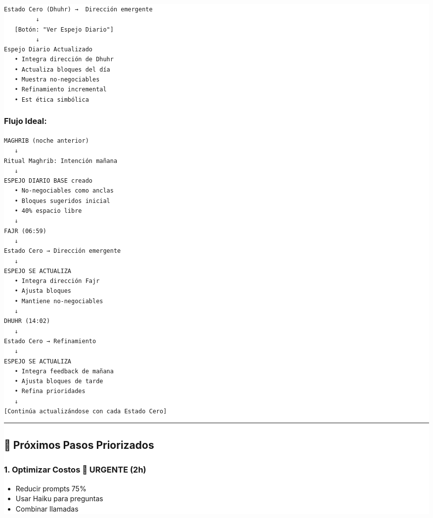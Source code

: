 ```
Estado Cero (Dhuhr) →  Dirección emergente
         ↓
   [Botón: "Ver Espejo Diario"]
         ↓
Espejo Diario Actualizado
   • Integra dirección de Dhuhr
   • Actualiza bloques del día
   • Muestra no-negociables
   • Refinamiento incremental
   • Est ética simbólica
```

### **Flujo Ideal**:

```
MAGHRIB (noche anterior)
   ↓
Ritual Maghrib: Intención mañana
   ↓
ESPEJO DIARIO BASE creado
   • No-negociables como anclas
   • Bloques sugeridos inicial
   • 40% espacio libre
   ↓
FAJR (06:59)
   ↓
Estado Cero → Dirección emergente
   ↓
ESPEJO SE ACTUALIZA
   • Integra dirección Fajr
   • Ajusta bloques
   • Mantiene no-negociables
   ↓
DHUHR (14:02)
   ↓
Estado Cero → Refinamiento
   ↓
ESPEJO SE ACTUALIZA
   • Integra feedback de mañana
   • Ajusta bloques de tarde
   • Refina prioridades
   ↓
[Continúa actualizándose con cada Estado Cero]
```

---

## 🚀 **Próximos Pasos Priorizados**

### **1. Optimizar Costos** 🔴 URGENTE (2h)
- Reducir prompts 75%
- Usar Haiku para preguntas
- Combinar llamadas
